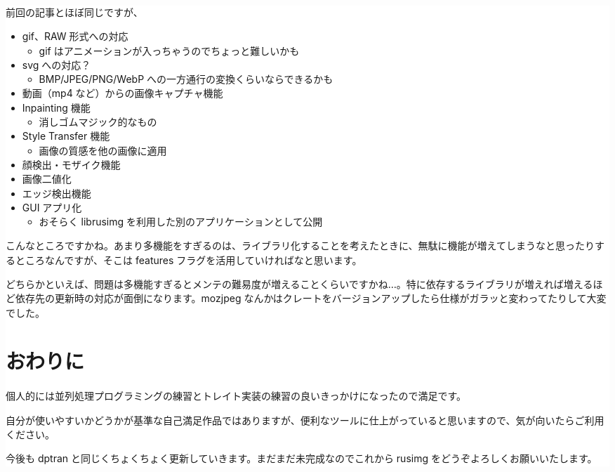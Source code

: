 前回の記事とほぼ同じですが、

- gif、RAW 形式への対応
  - gif はアニメーションが入っちゃうのでちょっと難しいかも
- svg への対応？
  - BMP/JPEG/PNG/WebP への一方通行の変換くらいならできるかも
- 動画（mp4 など）からの画像キャプチャ機能
- Inpainting 機能
  - 消しゴムマジック的なもの
- Style Transfer 機能
  - 画像の質感を他の画像に適用
- 顔検出・モザイク機能
- 画像二値化
- エッジ検出機能
- GUI アプリ化
  - おそらく librusimg を利用した別のアプリケーションとして公開

こんなところですかね。あまり多機能をすぎるのは、ライブラリ化することを考えたときに、無駄に機能が増えてしまうなと思ったりするところなんですが、そこは features フラグを活用していければなと思います。

どちらかといえば、問題は多機能すぎるとメンテの難易度が増えることくらいですかね…。特に依存するライブラリが増えれば増えるほど依存先の更新時の対応が面倒になります。mozjpeg なんかはクレートをバージョンアップしたら仕様がガラッと変わってたりして大変でした。

# おわりに

個人的には並列処理プログラミングの練習とトレイト実装の練習の良いきっかけになったので満足です。

自分が使いやすいかどうかが基準な自己満足作品ではありますが、便利なツールに仕上がっていると思いますので、気が向いたらご利用ください。

今後も dptran と同じくちょくちょく更新していきます。まだまだ未完成なのでこれから rusimg をどうぞよろしくお願いいたします。

